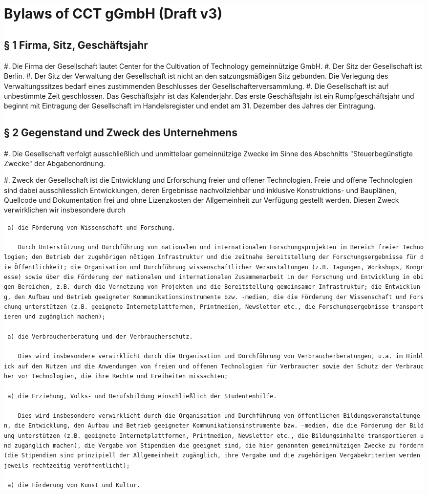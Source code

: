 # Bylaws of CCT gGmbH (Draft v3)

## § 1 Firma, Sitz, Geschäftsjahr

 #.	Die Firma der Gesellschaft lautet Center for the Cultivation of Technology gemeinnützige GmbH.
 #.	Der Sitz der Gesellschaft ist Berlin.
 #. Der Sitz der Verwaltung der Gesellschaft ist nicht an den satzungsmäßigen Sitz gebunden. Die Verlegung des Verwaltungssitzes bedarf eines zustimmenden Beschlusses der Gesellschafterversammlung.
 #.	Die Gesellschaft ist auf unbestimmte Zeit geschlossen. Das Geschäftsjahr ist das Kalenderjahr. Das erste Geschäftsjahr ist ein Rumpfgeschäftsjahr und beginnt mit Eintragung der Gesellschaft im Handelsregister und endet am 31. Dezember des Jahres der Eintragung.

## § 2 Gegenstand und Zweck des Unternehmens

 #. Die Gesellschaft verfolgt ausschließlich und unmittelbar gemeinnützige Zwecke im Sinne des Abschnitts "Steuerbegünstigte Zwecke" der Abgabenordnung. 
 
 #. Zweck der Gesellschaft ist die Entwicklung und Erforschung freier und offener Technologien. Freie und offene Technologien sind dabei ausschliesslich Entwicklungen, deren Ergebnisse nachvollziehbar und inklusive Konstruktions- und Bauplänen, Quellcode und Dokumentation frei und ohne Lizenzkosten der Allgemeinheit zur Verfügung gestellt werden. Diesen Zweck verwirklichen wir insbesondere durch
 
     a) die Förderung von Wissenschaft und Forschung. 

		Durch Unterstützung und Durchführung von nationalen und internationalen Forschungsprojekten im Bereich freier Technologien; den Betrieb der zugehörigen nötigen Infrastruktur und die zeitnahe Bereitstellung der Forschungsergebnisse für die Öffentlichkeit; die Organisation und Durchführung wissenschaftlicher Veranstaltungen (z.B. Tagungen, Workshops, Kongresse) sowie über die Förderung der nationalen und internationalen Zusammenarbeit in der Forschung und Entwicklung in obigen Bereichen, z.B. durch die Vernetzung von Projekten und die Bereitstellung gemeinsamer Infrastruktur; die Entwicklung, den Aufbau und Betrieb geeigneter Kommunikationsinstrumente bzw. -medien, die die Förderung der Wissenschaft und Forschung unterstützen (z.B. geeignete Internetplattformen, Printmedien, Newsletter etc., die Forschungsergebnisse transportieren und zugänglich machen);

     a) die Verbraucherberatung und der Verbraucherschutz.

        Dies wird insbesondere verwirklicht durch die Organisation und Durchführung von Verbraucherberatungen, u.a. im Hinblick auf den Nutzen und die Anwendungen von freien und offenen Technologien für Verbraucher sowie den Schutz der Verbraucher vor Technologien, die ihre Rechte und Freiheiten missachten;

     a) die Erziehung, Volks- und Berufsbildung einschließlich der Studentenhilfe.

        Dies wird insbesondere verwirklicht durch die Organisation und Durchführung von öffentlichen Bildungsveranstaltungen, die Entwicklung, den Aufbau und Betrieb geeigneter Kommunikationsinstrumente bzw. -medien, die die Förderung der Bildung unterstützen (z.B. geeignete Internetplattformen, Printmedien, Newsletter etc., die Bildungsinhalte transportieren und zugänglich machen), die Vergabe von Stipendien die geeignet sind, die hier genannten gemeinnützigen Zwecke zu fördern (die Stipendien sind prinzipiell der Allgemeinheit zugänglich, ihre Vergabe und die zugehörigen Vergabekriterien werden jeweils rechtzeitig veröffentlicht);

     a) die Förderung von Kunst und Kultur.
